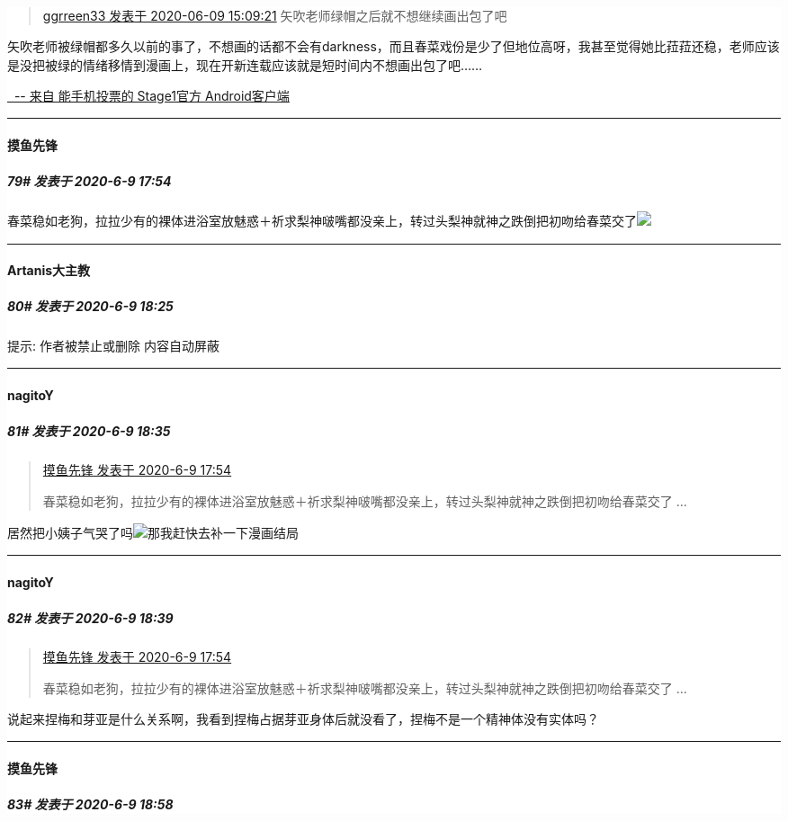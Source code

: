 
<blockquote><a href="httphttps://bbs.saraba1st.com/2b/forum.php?mod=redirect&amp;goto=findpost&amp;pid=47735771&amp;ptid=1939539" target="_blank">ggrreen33 发表于 2020-06-09 15:09:21</a>
矢吹老师绿帽之后就不想继续画出包了吧</blockquote>矢吹老师被绿帽都多久以前的事了，不想画的话都不会有darkness，而且春菜戏份是少了但地位高呀，我甚至觉得她比菈菈还稳，老师应该是没把被绿的情绪移情到漫画上，现在开新连载应该就是短时间内不想画出包了吧……

[  -- 来自 能手机投票的 Stage1官方 Android客户端](https://www.coolapk.com/apk/140634)


-----

####  摸鱼先锋  
##### 79#       发表于 2020-6-9 17:54


春菜稳如老狗，拉拉少有的裸体进浴室放魅惑＋祈求梨神啵嘴都没亲上，转过头梨神就神之跌倒把初吻给春菜交了<img src="https://static.saraba1st.com/image/smiley/face2017/067.png" referrerpolicy="no-referrer">


-----

####  Artanis大主教  
##### 80#       发表于 2020-6-9 18:25

提示: 作者被禁止或删除 内容自动屏蔽


-----

####  nagitoY  
##### 81#       发表于 2020-6-9 18:35


<blockquote><a href="httphttps://bbs.saraba1st.com/2b/forum.php?mod=redirect&amp;goto=findpost&amp;pid=47738188&amp;ptid=1939539" target="_blank">摸鱼先锋 发表于 2020-6-9 17:54</a>

春菜稳如老狗，拉拉少有的裸体进浴室放魅惑＋祈求梨神啵嘴都没亲上，转过头梨神就神之跌倒把初吻给春菜交了 ...</blockquote>
居然把小姨子气哭了吗<img src="https://static.saraba1st.com/image/smiley/face2017/067.png" referrerpolicy="no-referrer">那我赶快去补一下漫画结局


-----

####  nagitoY  
##### 82#       发表于 2020-6-9 18:39


<blockquote><a href="httphttps://bbs.saraba1st.com/2b/forum.php?mod=redirect&amp;goto=findpost&amp;pid=47738188&amp;ptid=1939539" target="_blank">摸鱼先锋 发表于 2020-6-9 17:54</a>

春菜稳如老狗，拉拉少有的裸体进浴室放魅惑＋祈求梨神啵嘴都没亲上，转过头梨神就神之跌倒把初吻给春菜交了 ...</blockquote>
说起来捏梅和芽亚是什么关系啊，我看到捏梅占据芽亚身体后就没看了，捏梅不是一个精神体没有实体吗？


-----

####  摸鱼先锋  
##### 83#       发表于 2020-6-9 18:58

